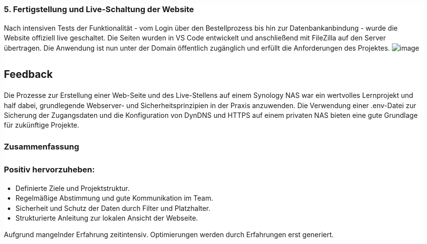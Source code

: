 ### 5. Fertigstellung und Live-Schaltung der Website 
Nach intensiven Tests der Funktionalität - vom Login über den Bestellprozess bis hin zur Datenbankanbindung - wurde die Website offiziell live geschaltet. Die Seiten wurden in VS Code entwickelt und anschließend mit FileZilla auf den Server übertragen. Die Anwendung ist nun unter der Domain öffentlich zugänglich und erfüllt die Anforderungen des Projektes. 
![image](https://github.com/user-attachments/assets/0702e436-6b78-4878-bbae-bf749b0ba97e)

## Feedback
Die Prozesse zur Erstellung einer Web-Seite und des Live-Stellens auf einem Synology NAS war ein wertvolles Lernprojekt und half dabei, grundlegende Webserver- und Sicherheitsprinzipien in der Praxis anzuwenden. Die Verwendung einer .env-Datei zur Sicherung der Zugangsdaten und die Konfiguration von DynDNS und HTTPS auf einem privaten NAS bieten eine gute Grundlage für zukünftige Projekte. 
### Zusammenfassung
### Positiv hervorzuheben:
- Definierte Ziele und Projektstruktur.
- Regelmäßige Abstimmung und gute Kommunikation im Team.
- Sicherheit und Schutz der Daten durch Filter und Platzhalter.
- Strukturierte Anleitung zur lokalen Ansicht der Webseite.

Aufgrund mangelnder Erfahrung zeitintensiv. Optimierungen werden durch Erfahrungen erst generiert.
